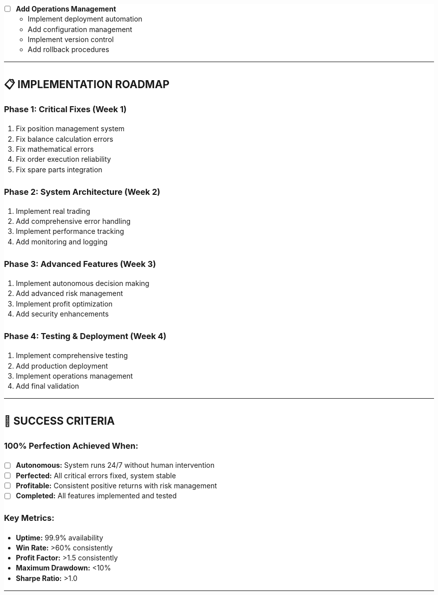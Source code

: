 - [ ] **Add Operations Management**
  - Implement deployment automation
  - Add configuration management
  - Implement version control
  - Add rollback procedures

---

## 📋 **IMPLEMENTATION ROADMAP**

### **Phase 1: Critical Fixes (Week 1)**
1. Fix position management system
2. Fix balance calculation errors
3. Fix mathematical errors
4. Fix order execution reliability
5. Fix spare parts integration

### **Phase 2: System Architecture (Week 2)**
1. Implement real trading
2. Add comprehensive error handling
3. Implement performance tracking
4. Add monitoring and logging

### **Phase 3: Advanced Features (Week 3)**
1. Implement autonomous decision making
2. Add advanced risk management
3. Implement profit optimization
4. Add security enhancements

### **Phase 4: Testing & Deployment (Week 4)**
1. Implement comprehensive testing
2. Add production deployment
3. Implement operations management
4. Add final validation

---

## 🎯 **SUCCESS CRITERIA**

### **100% Perfection Achieved When:**
- [ ] **Autonomous:** System runs 24/7 without human intervention
- [ ] **Perfected:** All critical errors fixed, system stable
- [ ] **Profitable:** Consistent positive returns with risk management
- [ ] **Completed:** All features implemented and tested

### **Key Metrics:**
- **Uptime:** 99.9% availability
- **Win Rate:** >60% consistently
- **Profit Factor:** >1.5 consistently
- **Maximum Drawdown:** <10%
- **Sharpe Ratio:** >1.0

---